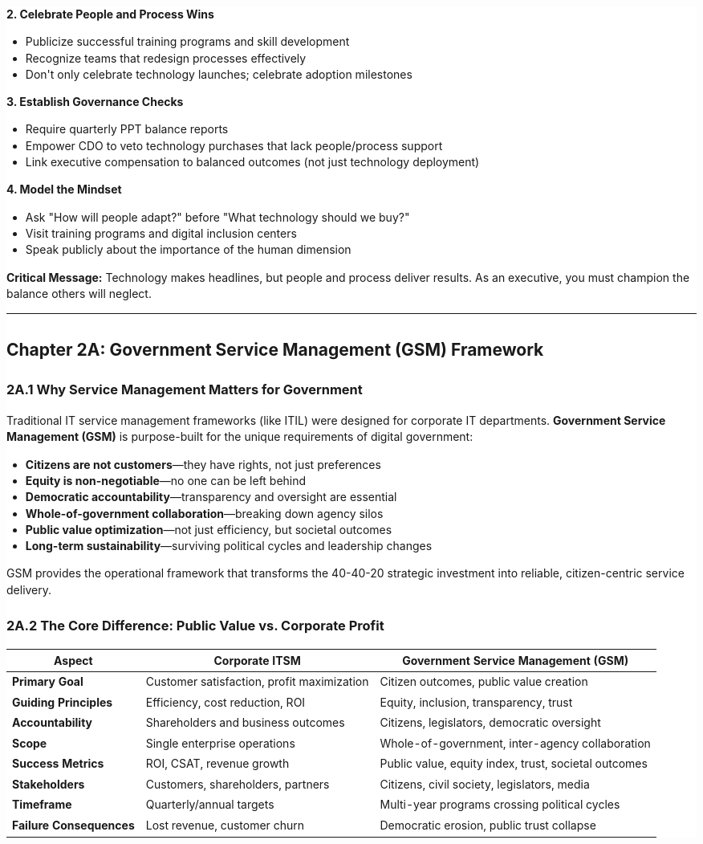 **2. Celebrate People and Process Wins**
- Publicize successful training programs and skill development
- Recognize teams that redesign processes effectively
- Don't only celebrate technology launches; celebrate adoption milestones

**3. Establish Governance Checks**
- Require quarterly PPT balance reports
- Empower CDO to veto technology purchases that lack people/process support
- Link executive compensation to balanced outcomes (not just technology deployment)

**4. Model the Mindset**
- Ask "How will people adapt?" before "What technology should we buy?"
- Visit training programs and digital inclusion centers
- Speak publicly about the importance of the human dimension

**Critical Message:** Technology makes headlines, but people and process deliver results. As an executive, you must champion the balance others will neglect.

---

## Chapter 2A: Government Service Management (GSM) Framework

### 2A.1 Why Service Management Matters for Government

Traditional IT service management frameworks (like ITIL) were designed for corporate IT departments. **Government Service Management (GSM)** is purpose-built for the unique requirements of digital government:

- **Citizens are not customers**—they have rights, not just preferences
- **Equity is non-negotiable**—no one can be left behind
- **Democratic accountability**—transparency and oversight are essential
- **Whole-of-government collaboration**—breaking down agency silos
- **Public value optimization**—not just efficiency, but societal outcomes
- **Long-term sustainability**—surviving political cycles and leadership changes

GSM provides the operational framework that transforms the 40-40-20 strategic investment into reliable, citizen-centric service delivery.

### 2A.2 The Core Difference: Public Value vs. Corporate Profit

| Aspect | Corporate ITSM | Government Service Management (GSM) |
|--------|---------------|-----------------------------------|
| **Primary Goal** | Customer satisfaction, profit maximization | Citizen outcomes, public value creation |
| **Guiding Principles** | Efficiency, cost reduction, ROI | Equity, inclusion, transparency, trust |
| **Accountability** | Shareholders and business outcomes | Citizens, legislators, democratic oversight |
| **Scope** | Single enterprise operations | Whole-of-government, inter-agency collaboration |
| **Success Metrics** | ROI, CSAT, revenue growth | Public value, equity index, trust, societal outcomes |
| **Stakeholders** | Customers, shareholders, partners | Citizens, civil society, legislators, media |
| **Timeframe** | Quarterly/annual targets | Multi-year programs crossing political cycles |
| **Failure Consequences** | Lost revenue, customer churn | Democratic erosion, public trust collapse |
